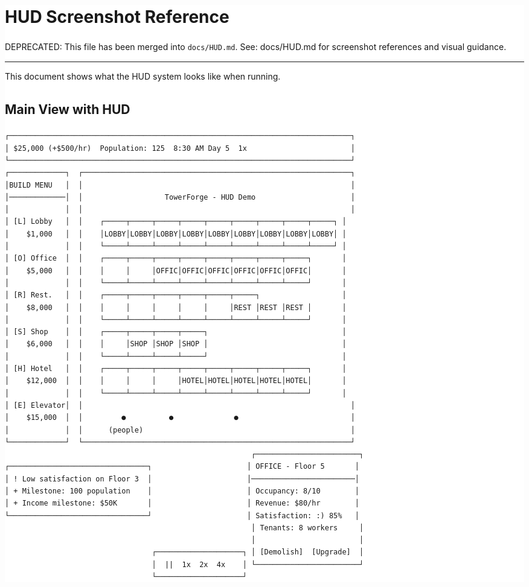 # HUD Screenshot Reference

DEPRECATED: This file has been merged into `docs/HUD.md`.
See: docs/HUD.md for screenshot references and visual guidance.

---

This document shows what the HUD system looks like when running.

## Main View with HUD

```
┌───────────────────────────────────────────────────────────────────────────────┐
│ $25,000 (+$500/hr)  Population: 125  8:30 AM Day 5  1x                        │
└───────────────────────────────────────────────────────────────────────────────┘
┌─────────────┐  ┌──────────────────────────────────────────────────────────────┐
│BUILD MENU   │  │                                                              │
│─────────────│  │                   TowerForge - HUD Demo                      │
│             │  │                                                              │
│ [L] Lobby   │  │    ┌─────┬─────┬─────┬─────┬─────┬─────┬─────┬─────┬─────┐ │
│    $1,000   │  │    │LOBBY│LOBBY│LOBBY│LOBBY│LOBBY│LOBBY│LOBBY│LOBBY│LOBBY│ │
│             │  │    └─────┴─────┴─────┴─────┴─────┴─────┴─────┴─────┴─────┘ │
│ [O] Office  │  │    ┌─────┬─────┬─────┬─────┬─────┬─────┬─────┬─────┐       │
│    $5,000   │  │    │     │     │OFFIC│OFFIC│OFFIC│OFFIC│OFFIC│OFFIC│       │
│             │  │    └─────┴─────┴─────┴─────┴─────┴─────┴─────┴─────┘       │
│ [R] Rest.   │  │    ┌─────┬─────┬─────┬─────┬─────┬─────┐                   │
│    $8,000   │  │    │     │     │     │     │     │REST │REST │REST │       │
│             │  │    └─────┴─────┴─────┴─────┴─────┴─────┴─────┴─────┘       │
│ [S] Shop    │  │    ┌─────┬─────┬─────┬─────┐                               │
│    $6,000   │  │    │     │SHOP │SHOP │SHOP │                               │
│             │  │    └─────┴─────┴─────┴─────┘                               │
│ [H] Hotel   │  │    ┌─────┬─────┬─────┬─────┬─────┬─────┬─────┬─────┐       │
│    $12,000  │  │    │     │     │     │HOTEL│HOTEL│HOTEL│HOTEL│HOTEL│       │
│             │  │    └─────┴─────┴─────┴─────┴─────┴─────┴─────┴─────┘       │
│ [E] Elevator│  │                                                              │
│    $15,000  │  │         ●          ●              ●                          │
│             │  │      (people)                                                │
└─────────────┘  └──────────────────────────────────────────────────────────────┘
                                                         ┌────────────────────────┐
┌────────────────────────────────┐                      │ OFFICE - Floor 5       │
│ ! Low satisfaction on Floor 3  │                      │────────────────────────│
│ + Milestone: 100 population    │                      │ Occupancy: 8/10        │
│ + Income milestone: $50K       │                      │ Revenue: $80/hr        │
└────────────────────────────────┘                      │ Satisfaction: :) 85%   │
                                                         │ Tenants: 8 workers     │
                                                         │                        │
                                  ┌────────────────────┐ │ [Demolish]  [Upgrade]  │
                                  │  ||  1x  2x  4x    │ └────────────────────────┘
                                  └────────────────────┘
```
